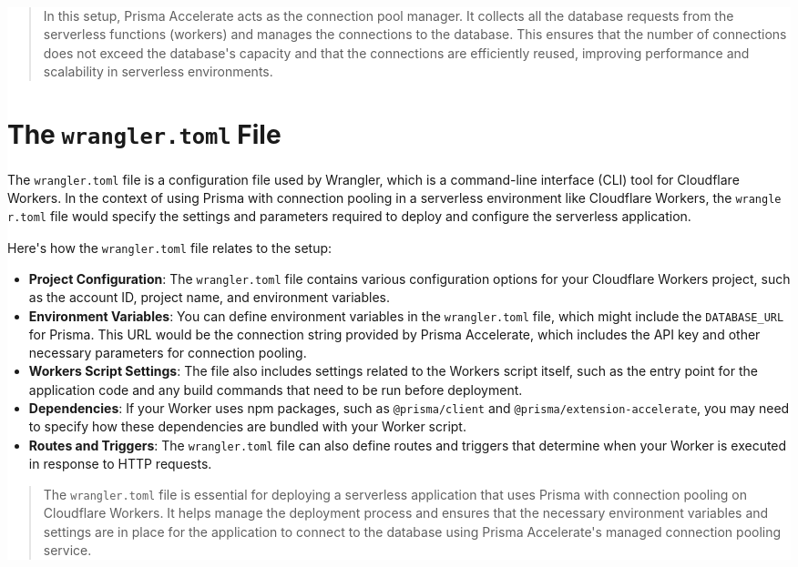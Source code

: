 ```jsx
```

> In this setup, Prisma Accelerate acts as the connection pool manager. It collects all the database requests from the serverless functions (workers) and manages the connections to the database. This ensures that the number of connections does not exceed the database's capacity and that the connections are efficiently reused, improving performance and scalability in serverless environments.
> 

# The `wrangler.toml` File

The `wrangler.toml` file is a configuration file used by Wrangler, which is a command-line interface (CLI) tool for Cloudflare Workers. In the context of using Prisma with connection pooling in a serverless environment like Cloudflare Workers, the `wrangler.toml` file would specify the settings and parameters required to deploy and configure the serverless application.

Here's how the `wrangler.toml` file relates to the setup:

- **Project Configuration**: The `wrangler.toml` file contains various configuration options for your Cloudflare Workers project, such as the account ID, project name, and environment variables.
- **Environment Variables**: You can define environment variables in the `wrangler.toml` file, which might include the `DATABASE_URL` for Prisma. This URL would be the connection string provided by Prisma Accelerate, which includes the API key and other necessary parameters for connection pooling.
- **Workers Script Settings**: The file also includes settings related to the Workers script itself, such as the entry point for the application code and any build commands that need to be run before deployment.
- **Dependencies**: If your Worker uses npm packages, such as `@prisma/client` and `@prisma/extension-accelerate`, you may need to specify how these dependencies are bundled with your Worker script.
- **Routes and Triggers**: The `wrangler.toml` file can also define routes and triggers that determine when your Worker is executed in response to HTTP requests.

> The `wrangler.toml` file is essential for deploying a serverless application that uses Prisma with connection pooling on Cloudflare Workers. It helps manage the deployment process and ensures that the necessary environment variables and settings are in place for the application to connect to the database using Prisma Accelerate's managed connection pooling service.
>